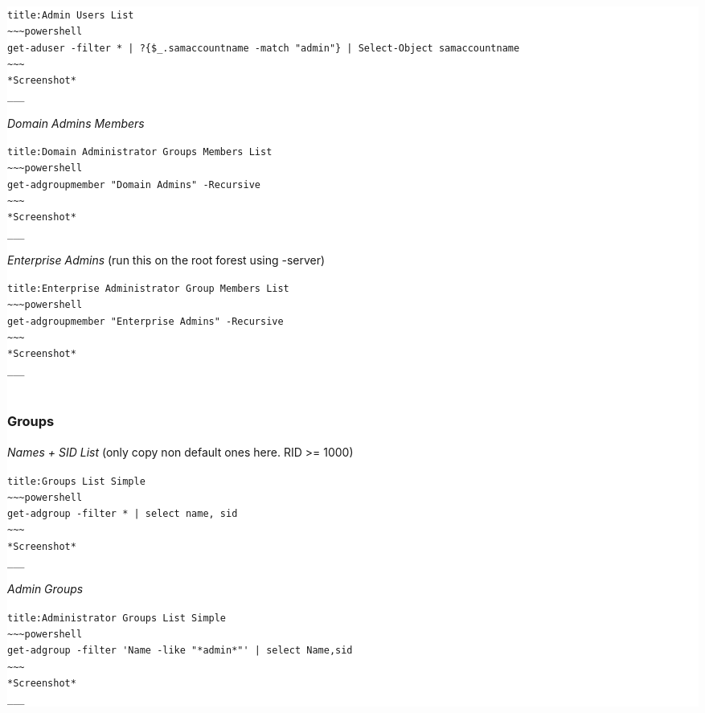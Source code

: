 ```ad-check
title:Admin Users List 
~~~powershell
get-aduser -filter * | ?{$_.samaccountname -match "admin"} | Select-Object samaccountname 
~~~
*Screenshot*
___

```

*Domain Admins Members*

```ad-check
title:Domain Administrator Groups Members List
~~~powershell
get-adgroupmember "Domain Admins" -Recursive
~~~
*Screenshot*
___

```

*Enterprise Admins* (run this on the root forest using -server)

```ad-check
title:Enterprise Administrator Group Members List
~~~powershell
get-adgroupmember "Enterprise Admins" -Recursive
~~~
*Screenshot*
___


```

### Groups

*Names + SID List* (only copy non default ones here. RID >= 1000)

```ad-check
title:Groups List Simple
~~~powershell
get-adgroup -filter * | select name, sid
~~~
*Screenshot*
___

```

*Admin Groups*

```ad-check
title:Administrator Groups List Simple
~~~powershell
get-adgroup -filter 'Name -like "*admin*"' | select Name,sid
~~~
*Screenshot*
___

```
